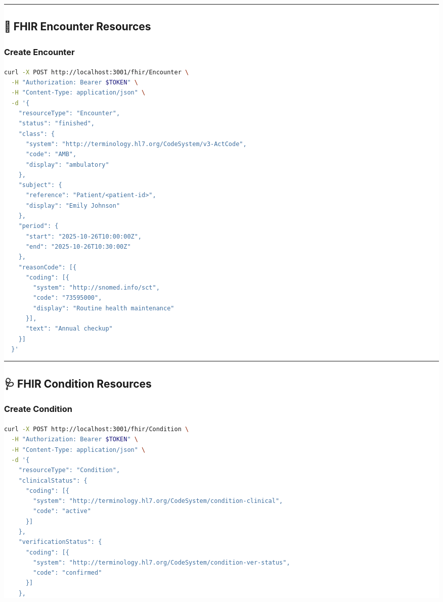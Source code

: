 ```bash
```

---

## 🏥 FHIR Encounter Resources

### Create Encounter

```bash
curl -X POST http://localhost:3001/fhir/Encounter \
  -H "Authorization: Bearer $TOKEN" \
  -H "Content-Type: application/json" \
  -d '{
    "resourceType": "Encounter",
    "status": "finished",
    "class": {
      "system": "http://terminology.hl7.org/CodeSystem/v3-ActCode",
      "code": "AMB",
      "display": "ambulatory"
    },
    "subject": {
      "reference": "Patient/<patient-id>",
      "display": "Emily Johnson"
    },
    "period": {
      "start": "2025-10-26T10:00:00Z",
      "end": "2025-10-26T10:30:00Z"
    },
    "reasonCode": [{
      "coding": [{
        "system": "http://snomed.info/sct",
        "code": "73595000",
        "display": "Routine health maintenance"
      }],
      "text": "Annual checkup"
    }]
  }'
```

---

## 🩺 FHIR Condition Resources

### Create Condition

```bash
curl -X POST http://localhost:3001/fhir/Condition \
  -H "Authorization: Bearer $TOKEN" \
  -H "Content-Type: application/json" \
  -d '{
    "resourceType": "Condition",
    "clinicalStatus": {
      "coding": [{
        "system": "http://terminology.hl7.org/CodeSystem/condition-clinical",
        "code": "active"
      }]
    },
    "verificationStatus": {
      "coding": [{
        "system": "http://terminology.hl7.org/CodeSystem/condition-ver-status",
        "code": "confirmed"
      }]
    },
```